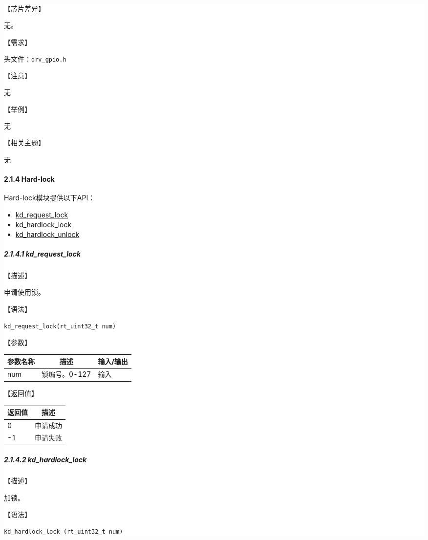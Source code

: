 【芯片差异】

无。

【需求】

头文件：`drv_gpio.h`

【注意】

无

【举例】

无

【相关主题】

无

#### 2.1.4 Hard-lock

Hard-lock模块提供以下API：

- [kd_request_lock](#2141-kd_request_lock)
- [kd_hardlock_lock](#2142-kd_hardlock_lock)
- [kd_hardlock_unlock](#2143-kd_hardlock_unlock)

##### 2.1.4.1 kd_request_lock

【描述】

申请使用锁。

【语法】

`kd_request_lock(rt_uint32_t num)`

【参数】

| 参数名称 | 描述           | 输入/输出 |
|----------|----------------|-----------|
| num      | 锁编号。0\~127 | 输入      |

【返回值】

| 返回值 | 描述     |
|--------|----------|
| 0      | 申请成功 |
| -1     | 申请失败 |

##### 2.1.4.2 kd_hardlock_lock

【描述】

加锁。

【语法】

`kd_hardlock_lock (rt_uint32_t num)`

